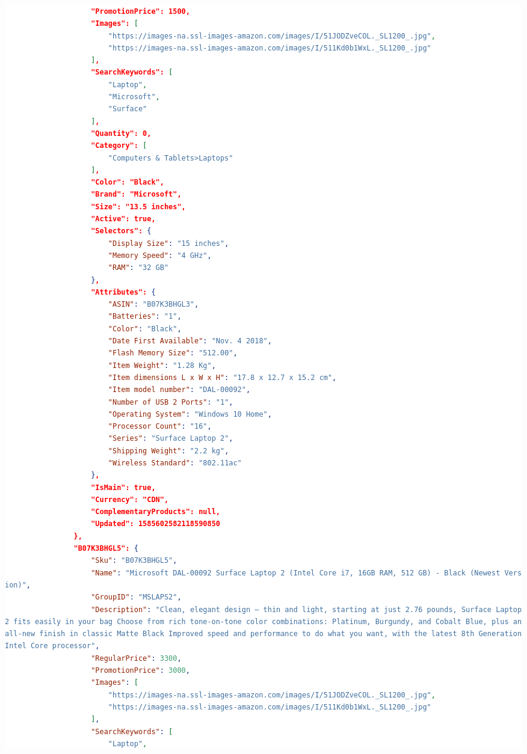 ```json
                    "PromotionPrice": 1500,
                    "Images": [
                        "https://images-na.ssl-images-amazon.com/images/I/51JODZveCOL._SL1200_.jpg",
                        "https://images-na.ssl-images-amazon.com/images/I/511Kd0b1WxL._SL1200_.jpg"
                    ],
                    "SearchKeywords": [
                        "Laptop",
                        "Microsoft",
                        "Surface"
                    ],
                    "Quantity": 0,
                    "Category": [
                        "Computers & Tablets>Laptops"
                    ],
                    "Color": "Black",
                    "Brand": "Microsoft",
                    "Size": "13.5 inches",
                    "Active": true,
                    "Selectors": {
                        "Display Size": "15 inches",
                        "Memory Speed": "4 GHz",
                        "RAM": "32 GB"
                    },
                    "Attributes": {
                        "ASIN": "B07K3BHGL3",
                        "Batteries": "1",
                        "Color": "Black",
                        "Date First Available": "Nov. 4 2018",
                        "Flash Memory Size": "512.00",
                        "Item Weight": "1.28 Kg",
                        "Item dimensions L x W x H": "17.8 x 12.7 x 15.2 cm",
                        "Item model number": "DAL-00092",
                        "Number of USB 2 Ports": "1",
                        "Operating System": "Windows 10 Home",
                        "Processor Count": "16",
                        "Series": "Surface Laptop 2",
                        "Shipping Weight": "2.2 kg",
                        "Wireless Standard": "802.11ac"
                    },
                    "IsMain": true,
                    "Currency": "CDN",
                    "ComplementaryProducts": null,
                    "Updated": 1585602582118590850
                },
                "B07K3BHGL5": {
                    "Sku": "B07K3BHGL5",
                    "Name": "Microsoft DAL-00092 Surface Laptop 2 (Intel Core i7, 16GB RAM, 512 GB) - Black (Newest Version)",
                    "GroupID": "MSLAPS2",
                    "Description": "Clean, elegant design — thin and light, starting at just 2.76 pounds, Surface Laptop 2 fits easily in your bag Choose from rich tone-on-tone color combinations: Platinum, Burgundy, and Cobalt Blue, plus an all-new finish in classic Matte Black Improved speed and performance to do what you want, with the latest 8th Generation Intel Core processor",
                    "RegularPrice": 3300,
                    "PromotionPrice": 3000,
                    "Images": [
                        "https://images-na.ssl-images-amazon.com/images/I/51JODZveCOL._SL1200_.jpg",
                        "https://images-na.ssl-images-amazon.com/images/I/511Kd0b1WxL._SL1200_.jpg"
                    ],
                    "SearchKeywords": [
                        "Laptop",
```